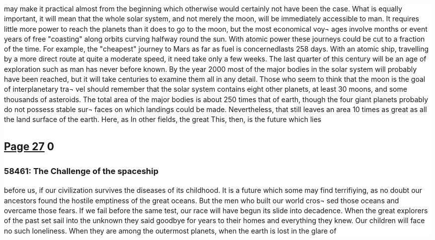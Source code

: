 may make it practical almost from
the beginning which otherwise would
certainly not have been the case.
What is equally important, it will mean
that the whole solar system, and not
merely the moon, will be immediately
accessible to man.
It requires little more power to reach
the planets than it does to go to the
moon, but the most economical voy¬
ages involve months or event years of
free "coasting" along orbits curving
halfway round the sun. With atomic
power these journeys could be cut to
a fraction of the time. For example,
the "cheapest" journey to Mars as far
as fuel is concernedlasts 258 days.
With an atomic ship, travelling by a
more direct route at quite a moderate
speed, it need take only a few weeks.
The last quarter of this century will
be an age of exploration such as man
has never before known. By the year
2000 most of the major bodies in the
solar system will probably have been
reached, but it will take centuries to
examine them all in any detail.
Those who seem to think that the
moon is the goal of interplanetary tra¬
vel should remember that the solar
system contains eight other planets,
at least 30 moons, and some thousands
of asteroids. The total area of the
major bodies is about 250 times that
of earth, though the four giant planets
probably do not possess stable sur¬
faces on which landings could be
made. Nevertheless, that still leaves
an area 10 times as great as all the
land surface of the earth.
Here, as In other fields, the great This, then, is the future which lies

## [Page 27](078246engo.pdf#page=27) 0

### 58461: The Challenge of the spaceship

before us, if our civilization survives
the diseases of its childhood. It is a
future which some may find terrifiying,
as no doubt our ancestors found the
hostile emptiness of the great oceans.
But the men who built our world cros¬
sed those oceans and overcame those
fears. If we fail before the same test,
our race will have begun its slide into
decadence.
When the great explorers of the past
set sail into the unknown they said
goodbye for years to their homes and
everything they knew. Our children
will face no such loneliness. When
they are among the outermost planets,
when the earth is lost in the glare of